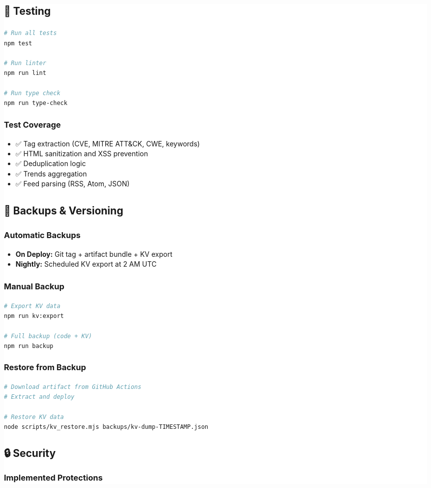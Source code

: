 ## 🧪 Testing

```bash
# Run all tests
npm test

# Run linter
npm run lint

# Run type check
npm run type-check
```

### Test Coverage

- ✅ Tag extraction (CVE, MITRE ATT&CK, CWE, keywords)
- ✅ HTML sanitization and XSS prevention
- ✅ Deduplication logic
- ✅ Trends aggregation
- ✅ Feed parsing (RSS, Atom, JSON)

## 💾 Backups & Versioning

### Automatic Backups

- **On Deploy:** Git tag + artifact bundle + KV export
- **Nightly:** Scheduled KV export at 2 AM UTC

### Manual Backup

```bash
# Export KV data
npm run kv:export

# Full backup (code + KV)
npm run backup
```

### Restore from Backup

```bash
# Download artifact from GitHub Actions
# Extract and deploy

# Restore KV data
node scripts/kv_restore.mjs backups/kv-dump-TIMESTAMP.json
```

## 🔒 Security

### Implemented Protections
